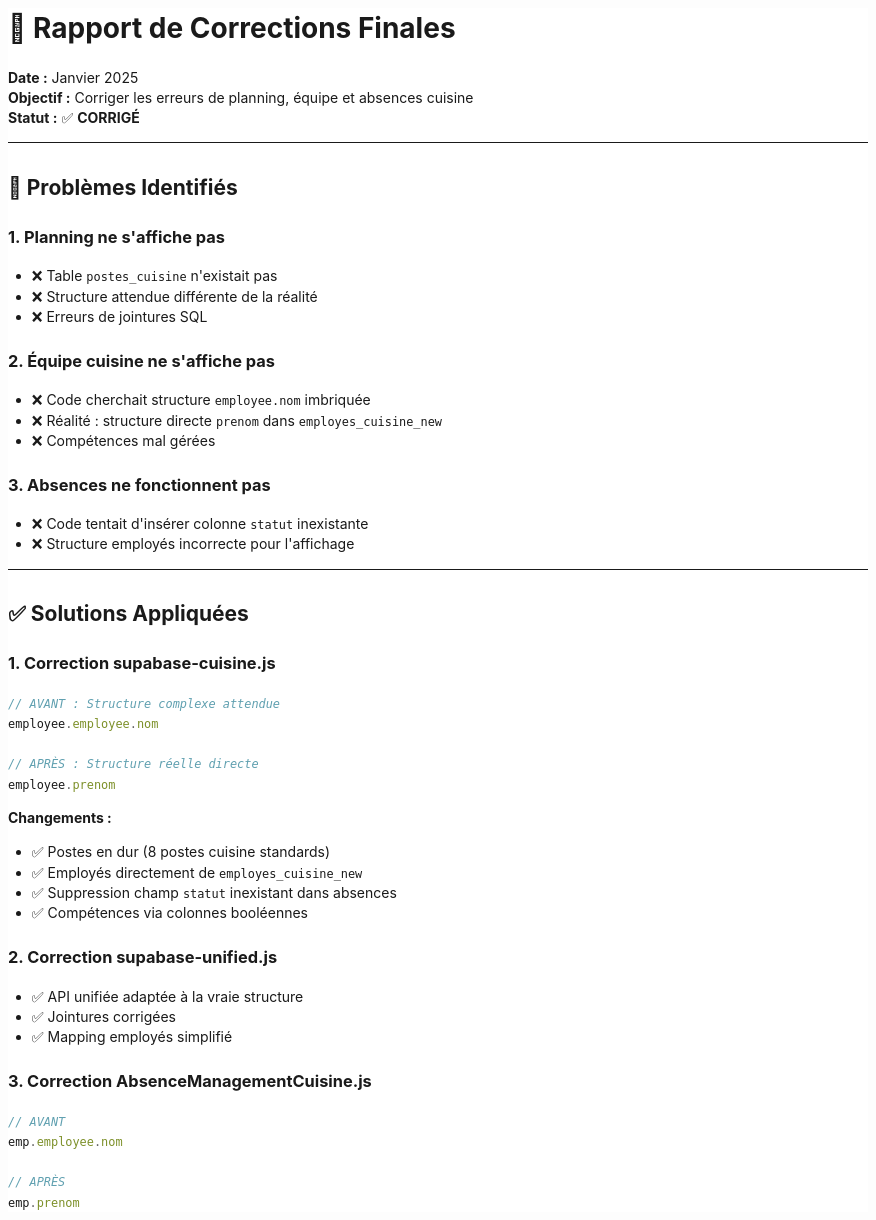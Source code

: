 # 🔧 Rapport de Corrections Finales

**Date :** Janvier 2025  
**Objectif :** Corriger les erreurs de planning, équipe et absences cuisine  
**Statut :** ✅ **CORRIGÉ**

---

## 🚨 **Problèmes Identifiés**

### **1. Planning ne s'affiche pas**
- ❌ Table `postes_cuisine` n'existait pas 
- ❌ Structure attendue différente de la réalité
- ❌ Erreurs de jointures SQL

### **2. Équipe cuisine ne s'affiche pas**
- ❌ Code cherchait structure `employee.nom` imbriquée
- ❌ Réalité : structure directe `prenom` dans `employes_cuisine_new`
- ❌ Compétences mal gérées

### **3. Absences ne fonctionnent pas**
- ❌ Code tentait d'insérer colonne `statut` inexistante
- ❌ Structure employés incorrecte pour l'affichage

---

## ✅ **Solutions Appliquées**

### **1. Correction supabase-cuisine.js**
```javascript
// AVANT : Structure complexe attendue
employee.employee.nom

// APRÈS : Structure réelle directe  
employee.prenom
```

**Changements :**
- ✅ Postes en dur (8 postes cuisine standards)
- ✅ Employés directement de `employes_cuisine_new` 
- ✅ Suppression champ `statut` inexistant dans absences
- ✅ Compétences via colonnes booléennes 

### **2. Correction supabase-unified.js**
- ✅ API unifiée adaptée à la vraie structure
- ✅ Jointures corrigées
- ✅ Mapping employés simplifié

### **3. Correction AbsenceManagementCuisine.js**
```javascript
// AVANT
emp.employee.nom

// APRÈS  
emp.prenom
```
